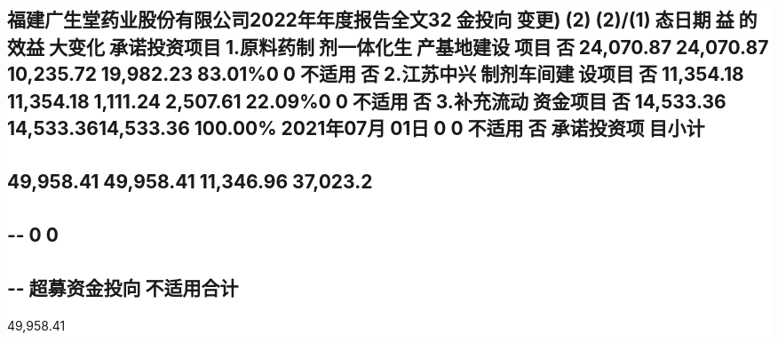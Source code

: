 福建广生堂药业股份有限公司2022年年度报告全文32
金投向
变更)
(2)
(2)/(1)
态日期
益
的效益
大变化
承诺投资项目
1.原料药制
剂一体化生
产基地建设
项目
否
24,070.87
24,070.87
10,235.72
19,982.23
83.01%0
0
不适用
否
2.江苏中兴
制剂车间建
设项目
否
11,354.18
11,354.18
1,111.24
2,507.61
22.09%0
0
不适用
否
3.补充流动
资金项目
否
14,533.36
14,533.3614,533.36
100.00%
2021年07月
01日
0
0
不适用
否
承诺投资项
目小计
--
49,958.41
49,958.41
11,346.96
37,023.2
--
--
0
0
--
--
超募资金投向
不适用合计
--
49,958.41